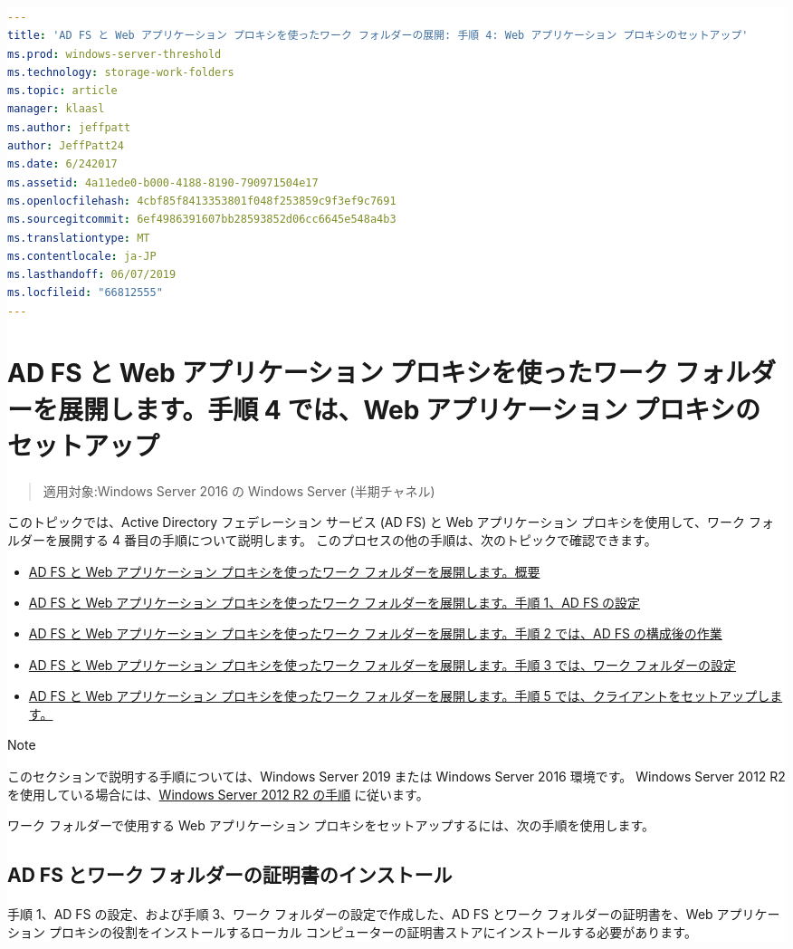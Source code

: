 ```yaml
---
title: 'AD FS と Web アプリケーション プロキシを使ったワーク フォルダーの展開: 手順 4: Web アプリケーション プロキシのセットアップ'
ms.prod: windows-server-threshold
ms.technology: storage-work-folders
ms.topic: article
manager: klaasl
ms.author: jeffpatt
author: JeffPatt24
ms.date: 6/242017
ms.assetid: 4a11ede0-b000-4188-8190-790971504e17
ms.openlocfilehash: 4cbf85f8413353801f048f253859c9f3ef9c7691
ms.sourcegitcommit: 6ef4986391607bb28593852d06cc6645e548a4b3
ms.translationtype: MT
ms.contentlocale: ja-JP
ms.lasthandoff: 06/07/2019
ms.locfileid: "66812555"
---
```

# <a name="deploy-work-folders-with-ad-fs-and-web-application-proxy-step-4-set-up-web-application-proxy"></a>AD FS と Web アプリケーション プロキシを使ったワーク フォルダーを展開します。手順 4 では、Web アプリケーション プロキシのセットアップ

>適用対象:Windows Server 2016 の Windows Server (半期チャネル)

このトピックでは、Active Directory フェデレーション サービス (AD FS) と Web アプリケーション プロキシを使用して、ワーク フォルダーを展開する 4 番目の手順について説明します。 このプロセスの他の手順は、次のトピックで確認できます。  
  
-   [AD FS と Web アプリケーション プロキシを使ったワーク フォルダーを展開します。概要](deploy-work-folders-adfs-overview.md)  
  
-   [AD FS と Web アプリケーション プロキシを使ったワーク フォルダーを展開します。手順 1、AD FS の設定](deploy-work-folders-adfs-step1.md)  
  
-   [AD FS と Web アプリケーション プロキシを使ったワーク フォルダーを展開します。手順 2 では、AD FS の構成後の作業](deploy-work-folders-adfs-step2.md)  
  
-   [AD FS と Web アプリケーション プロキシを使ったワーク フォルダーを展開します。手順 3 では、ワーク フォルダーの設定](deploy-work-folders-adfs-step3.md)  
  
-   [AD FS と Web アプリケーション プロキシを使ったワーク フォルダーを展開します。手順 5 では、クライアントをセットアップします。](deploy-work-folders-adfs-step5.md)  

> [!NOTE]
>   このセクションで説明する手順については、Windows Server 2019 または Windows Server 2016 環境です。 Windows Server 2012 R2 を使用している場合には、[Windows Server 2012 R2 の手順](https://technet.microsoft.com/library/dn747208(v=ws.11).aspx) に従います。

ワーク フォルダーで使用する Web アプリケーション プロキシをセットアップするには、次の手順を使用します。  
  
## <a name="install-the-ad-fs-and-work-folder-certificates"></a>AD FS とワーク フォルダーの証明書のインストール  
手順 1、AD FS の設定、および手順 3、ワーク フォルダーの設定で作成した、AD FS とワーク フォルダーの証明書を、Web アプリケーション プロキシの役割をインストールするローカル コンピューターの証明書ストアにインストールする必要があります。  
  